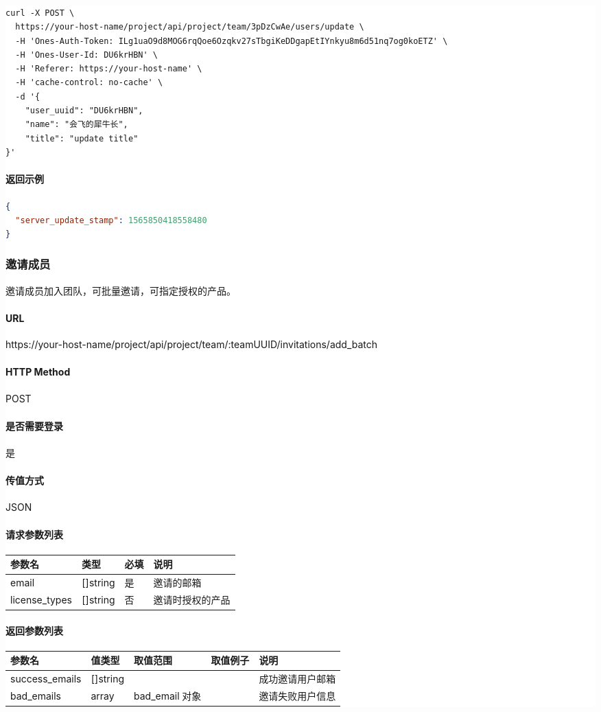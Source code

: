 ```curl
curl -X POST \
  https://your-host-name/project/api/project/team/3pDzCwAe/users/update \
  -H 'Ones-Auth-Token: ILg1uaO9d8MOG6rqQoe6Ozqkv27sTbgiKeDDgapEtIYnkyu8m6d51nq7og0koETZ' \
  -H 'Ones-User-Id: DU6krHBN' \
  -H 'Referer: https://your-host-name' \
  -H 'cache-control: no-cache' \
  -d '{
    "user_uuid": "DU6krHBN",
    "name": "会飞的犀牛长",
    "title": "update title"
}'
```

#### 返回示例

```json
{
  "server_update_stamp": 1565850418558480
}
```

### 邀请成员

邀请成员加入团队，可批量邀请，可指定授权的产品。

#### URL

https://your-host-name/project/api/project/team/:teamUUID/invitations/add_batch

#### HTTP Method

POST

#### 是否需要登录

是

#### 传值方式

JSON

#### 请求参数列表

| 参数名        | 类型     | 必填 | 说明             |
| :------------ | :------- | :--- | :--------------- |
| email         | []string | 是   | 邀请的邮箱       |
| license_types | []string | 否   | 邀请时授权的产品 |

#### 返回参数列表

| 参数名         | 值类型   | 取值范围       | 取值例子 | 说明             |
| :------------- | :------- | :------------- | :------- | :--------------- |
| success_emails | []string |                |          | 成功邀请用户邮箱 |
| bad_emails     | array    | bad_email 对象 |          | 邀请失败用户信息 |
